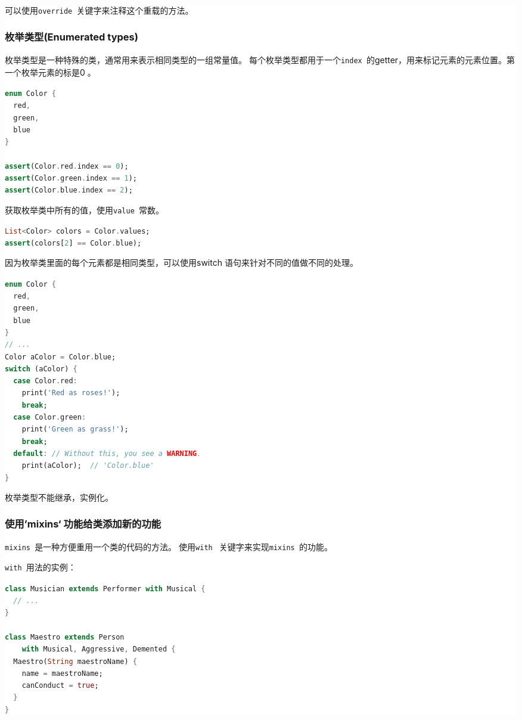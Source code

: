 可以使用`override `关键字来注释这个重载的方法。

### 枚举类型(Enumerated types)
枚举类型是一种特殊的类，通常用来表示相同类型的一组常量值。
每个枚举类型都用于一个`index `的getter，用来标记元素的元素位置。第一个枚举元素的标是0 。
```Dart
enum Color {
  red,
  green,
  blue
}

assert(Color.red.index == 0);
assert(Color.green.index == 1);
assert(Color.blue.index == 2);
```

获取枚举类中所有的值，使用`value `常数。
```Dart
List<Color> colors = Color.values;
assert(colors[2] == Color.blue);
```

因为枚举类里面的每个元素都是相同类型，可以使用switch 语句来针对不同的值做不同的处理。
```Dart
enum Color {
  red,
  green,
  blue
}
// ...
Color aColor = Color.blue;
switch (aColor) {
  case Color.red:
    print('Red as roses!');
    break;
  case Color.green:
    print('Green as grass!');
    break;
  default: // Without this, you see a WARNING.
    print(aColor);  // 'Color.blue'
}
```

枚举类型不能继承，实例化。

### 使用’mixins‘ 功能给类添加新的功能
`mixins `是一种方便重用一个类的代码的方法。
使用`with ` 关键字来实现`mixins `的功能。

`with `用法的实例：
```Dart
class Musician extends Performer with Musical {
  // ...
}

class Maestro extends Person
    with Musical, Aggressive, Demented {
  Maestro(String maestroName) {
    name = maestroName;
    canConduct = true;
  }
}
```

